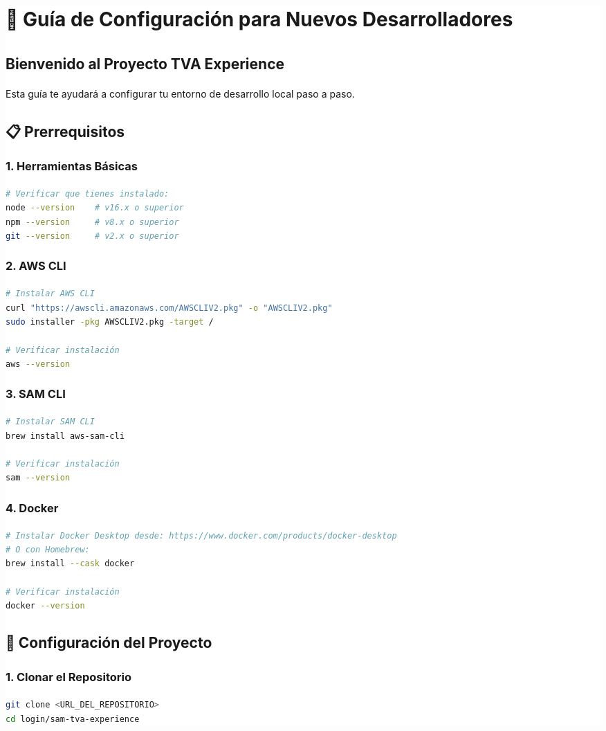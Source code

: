 # 🚀 Guía de Configuración para Nuevos Desarrolladores

## Bienvenido al Proyecto TVA Experience

Esta guía te ayudará a configurar tu entorno de desarrollo local paso a paso.

## 📋 Prerrequisitos

### 1. Herramientas Básicas
```bash
# Verificar que tienes instalado:
node --version    # v16.x o superior
npm --version     # v8.x o superior
git --version     # v2.x o superior
```

### 2. AWS CLI
```bash
# Instalar AWS CLI
curl "https://awscli.amazonaws.com/AWSCLIV2.pkg" -o "AWSCLIV2.pkg"
sudo installer -pkg AWSCLIV2.pkg -target /

# Verificar instalación
aws --version
```

### 3. SAM CLI
```bash
# Instalar SAM CLI
brew install aws-sam-cli

# Verificar instalación
sam --version
```

### 4. Docker
```bash
# Instalar Docker Desktop desde: https://www.docker.com/products/docker-desktop
# O con Homebrew:
brew install --cask docker

# Verificar instalación
docker --version
```

## 🔧 Configuración del Proyecto

### 1. Clonar el Repositorio
```bash
git clone <URL_DEL_REPOSITORIO>
cd login/sam-tva-experience
```
